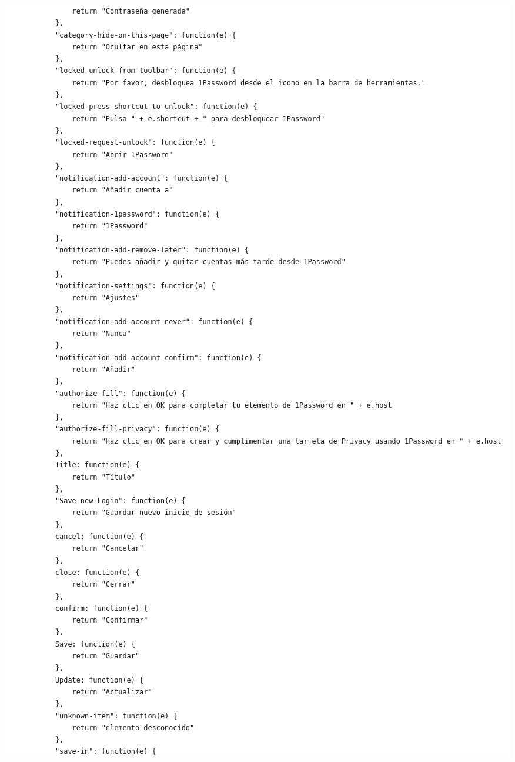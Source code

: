                     return "Contraseña generada"
                },
                "category-hide-on-this-page": function(e) {
                    return "Ocultar en esta página"
                },
                "locked-unlock-from-toolbar": function(e) {
                    return "Por favor, desbloquea 1Password desde el icono en la barra de herramientas."
                },
                "locked-press-shortcut-to-unlock": function(e) {
                    return "Pulsa " + e.shortcut + " para desbloquear 1Password"
                },
                "locked-request-unlock": function(e) {
                    return "Abrir 1Password"
                },
                "notification-add-account": function(e) {
                    return "Añadir cuenta a"
                },
                "notification-1password": function(e) {
                    return "1Password"
                },
                "notification-add-remove-later": function(e) {
                    return "Puedes añadir y quitar cuentas más tarde desde 1Password"
                },
                "notification-settings": function(e) {
                    return "Ajustes"
                },
                "notification-add-account-never": function(e) {
                    return "Nunca"
                },
                "notification-add-account-confirm": function(e) {
                    return "Añadir"
                },
                "authorize-fill": function(e) {
                    return "Haz clic en OK para completar tu elemento de 1Password en " + e.host
                },
                "authorize-fill-privacy": function(e) {
                    return "Haz clic en OK para crear y cumplimentar una tarjeta de Privacy usando 1Password en " + e.host
                },
                Title: function(e) {
                    return "Título"
                },
                "Save-new-Login": function(e) {
                    return "Guardar nuevo inicio de sesión"
                },
                cancel: function(e) {
                    return "Cancelar"
                },
                close: function(e) {
                    return "Cerrar"
                },
                confirm: function(e) {
                    return "Confirmar"
                },
                Save: function(e) {
                    return "Guardar"
                },
                Update: function(e) {
                    return "Actualizar"
                },
                "unknown-item": function(e) {
                    return "elemento desconocido"
                },
                "save-in": function(e) {